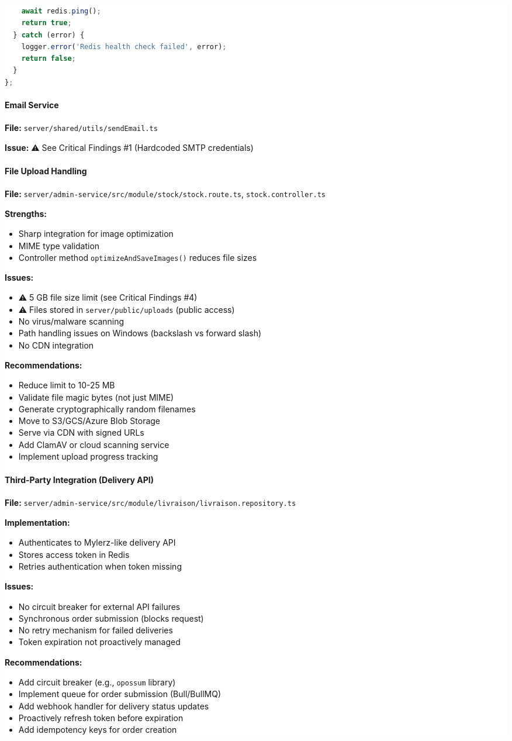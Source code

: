 ```typescript
    await redis.ping();
    return true;
  } catch (error) {
    logger.error('Redis health check failed', error);
    return false;
  }
};
```

#### Email Service
**File:** `server/shared/utils/sendEmail.ts`

**Issue:** ⚠️ See Critical Findings #1 (Hardcoded SMTP credentials)

#### File Upload Handling
**File:** `server/admin-service/src/module/stock/stock.route.ts`, `stock.controller.ts`

**Strengths:**
- Sharp integration for image optimization
- MIME type validation
- Controller method `optimizeAndSaveImages()` reduces file sizes

**Issues:**
- ⚠️ 5 GB file size limit (see Critical Findings #4)
- ⚠️ Files stored in `server/public/uploads` (public access)
- No virus/malware scanning
- Path handling issues on Windows (backslash vs forward slash)
- No CDN integration

**Recommendations:**
- Reduce limit to 10-25 MB
- Validate file magic bytes (not just MIME)
- Generate cryptographically random filenames
- Move to S3/GCS/Azure Blob Storage
- Serve via CDN with signed URLs
- Add ClamAV or cloud scanning service
- Implement upload progress tracking

#### Third-Party Integration (Delivery API)
**File:** `server/admin-service/src/module/livraison/livraison.repository.ts`

**Implementation:**
- Authenticates to Mylerz-like delivery API
- Stores access token in Redis
- Retries authentication when token missing

**Issues:**
- No circuit breaker for external API failures
- Synchronous order submission (blocks request)
- No retry mechanism for failed deliveries
- Token expiration not proactively managed

**Recommendations:**
- Add circuit breaker (e.g., `opossum` library)
- Implement queue for order submission (Bull/BullMQ)
- Add webhook handler for delivery status updates
- Proactively refresh token before expiration
- Add idempotency keys for order creation
